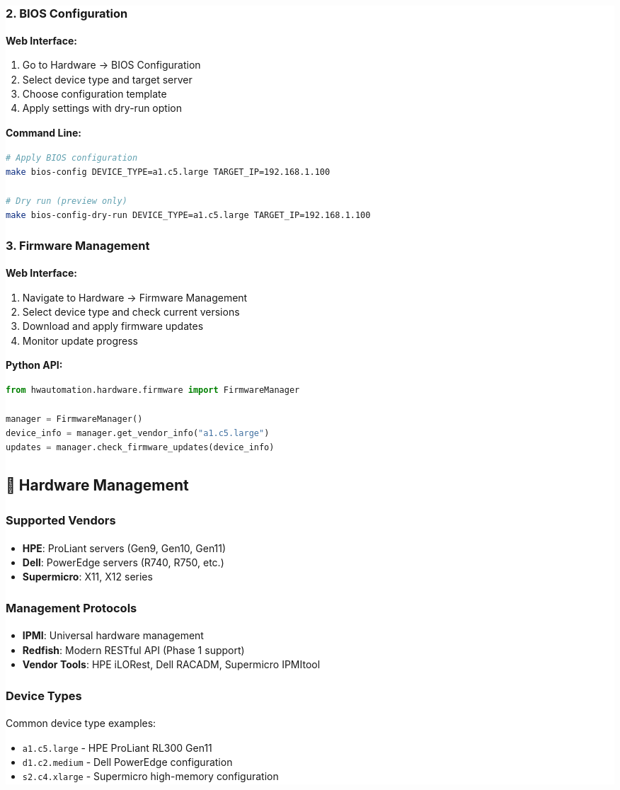 ### 2. BIOS Configuration

**Web Interface:**
1. Go to Hardware → BIOS Configuration
2. Select device type and target server
3. Choose configuration template
4. Apply settings with dry-run option

**Command Line:**
```bash
# Apply BIOS configuration
make bios-config DEVICE_TYPE=a1.c5.large TARGET_IP=192.168.1.100

# Dry run (preview only)
make bios-config-dry-run DEVICE_TYPE=a1.c5.large TARGET_IP=192.168.1.100
```

### 3. Firmware Management

**Web Interface:**
1. Navigate to Hardware → Firmware Management
2. Select device type and check current versions
3. Download and apply firmware updates
4. Monitor update progress

**Python API:**
```python
from hwautomation.hardware.firmware import FirmwareManager

manager = FirmwareManager()
device_info = manager.get_vendor_info("a1.c5.large")
updates = manager.check_firmware_updates(device_info)
```

## 🔧 Hardware Management

### Supported Vendors

- **HPE**: ProLiant servers (Gen9, Gen10, Gen11)
- **Dell**: PowerEdge servers (R740, R750, etc.)
- **Supermicro**: X11, X12 series

### Management Protocols

- **IPMI**: Universal hardware management
- **Redfish**: Modern RESTful API (Phase 1 support)
- **Vendor Tools**: HPE iLORest, Dell RACADM, Supermicro IPMItool

### Device Types

Common device type examples:
- `a1.c5.large` - HPE ProLiant RL300 Gen11
- `d1.c2.medium` - Dell PowerEdge configuration
- `s2.c4.xlarge` - Supermicro high-memory configuration
